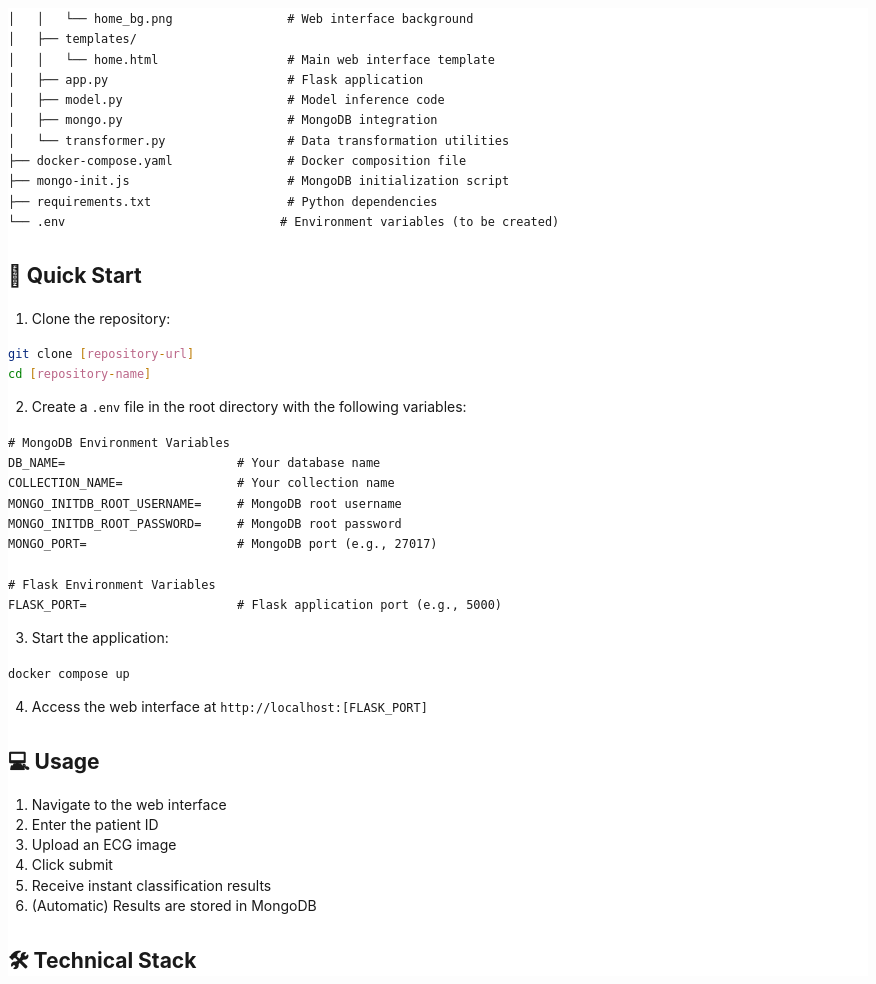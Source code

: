 ```
│   │   └── home_bg.png                # Web interface background
│   ├── templates/
│   │   └── home.html                  # Main web interface template
│   ├── app.py                         # Flask application
│   ├── model.py                       # Model inference code
│   ├── mongo.py                       # MongoDB integration
│   └── transformer.py                 # Data transformation utilities
├── docker-compose.yaml                # Docker composition file
├── mongo-init.js                      # MongoDB initialization script
├── requirements.txt                   # Python dependencies
└── .env                              # Environment variables (to be created)
```

## 🚀 Quick Start

1. Clone the repository:
```bash
git clone [repository-url]
cd [repository-name]
```

2. Create a `.env` file in the root directory with the following variables:
```env
# MongoDB Environment Variables
DB_NAME=                        # Your database name
COLLECTION_NAME=                # Your collection name
MONGO_INITDB_ROOT_USERNAME=     # MongoDB root username
MONGO_INITDB_ROOT_PASSWORD=     # MongoDB root password
MONGO_PORT=                     # MongoDB port (e.g., 27017)

# Flask Environment Variables
FLASK_PORT=                     # Flask application port (e.g., 5000)
```

3. Start the application:
```bash
docker compose up
```

4. Access the web interface at `http://localhost:[FLASK_PORT]`

## 💻 Usage

1. Navigate to the web interface
2. Enter the patient ID
3. Upload an ECG image
4. Click submit
5. Receive instant classification results
6. (Automatic) Results are stored in MongoDB

## 🛠️ Technical Stack
